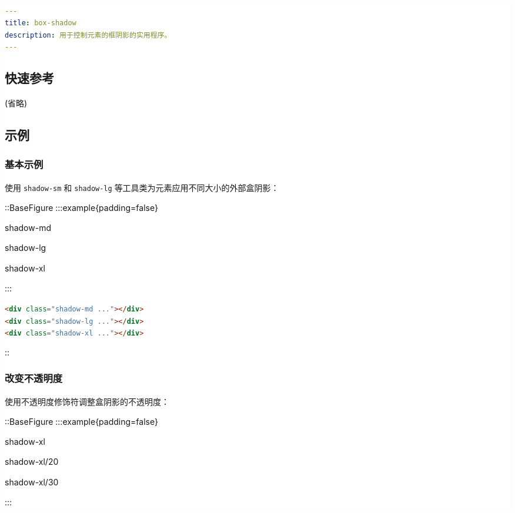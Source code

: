```yaml
---
title: box-shadow
description: 用于控制元素的框阴影的实用程序。
---
```


## 快速参考

(省略)

## 示例

### 基本示例

使用 `shadow-sm` 和 `shadow-lg` 等工具类为元素应用不同大小的外部盒阴影：

::BaseFigure
:::example{padding=false}
<div class="flex items-center justify-around gap-4 gap-y-6 bg-white px-6 py-14 font-mono font-bold max-sm:flex-col max-sm:py-10">
  <div class="flex shrink-0 flex-col items-center">
    <p class="mb-3 text-center font-mono text-xs font-medium text-gray-500">shadow-md</p>
    <div class="size-24 rounded-lg bg-white shadow-md"></div>
  </div>
  <div class="flex shrink-0 flex-col items-center">
    <p class="mb-3 text-center font-mono text-xs font-medium text-gray-500">shadow-lg</p>
    <div class="size-24 rounded-lg bg-white shadow-lg"></div>
  </div>
  <div class="flex shrink-0 flex-col items-center">
    <p class="mb-3 text-center font-mono text-xs font-medium text-gray-500">shadow-xl</p>
    <div class="size-24 rounded-lg bg-white shadow-xl"></div>
  </div>
</div>
:::

```html
<div class="shadow-md ..."></div>
<div class="shadow-lg ..."></div>
<div class="shadow-xl ..."></div>
```
::

### 改变不透明度

使用不透明度修饰符调整盒阴影的不透明度：

::BaseFigure
:::example{padding=false}
<div class="flex items-center justify-around gap-4 gap-y-6 bg-white px-6 py-14 font-mono font-bold max-sm:flex-col max-sm:py-10">
  <div class="flex shrink-0 flex-col items-center">
    <p class="mb-3 text-center font-mono text-xs font-medium text-gray-500">shadow-xl</p>
    <div class="size-24 rounded-lg bg-white shadow-xl"></div>
  </div>
  <div class="flex shrink-0 flex-col items-center">
    <p class="mb-3 text-center font-mono text-xs font-medium text-gray-500">shadow-xl/20</p>
    <div class="size-24 rounded-lg bg-white shadow-xl/20"></div>
  </div>
  <div class="flex shrink-0 flex-col items-center">
    <p class="mb-3 text-center font-mono text-xs font-medium text-gray-500">shadow-xl/30</p>
    <div class="size-24 rounded-lg bg-white shadow-xl/30"></div>
  </div>
</div>
:::